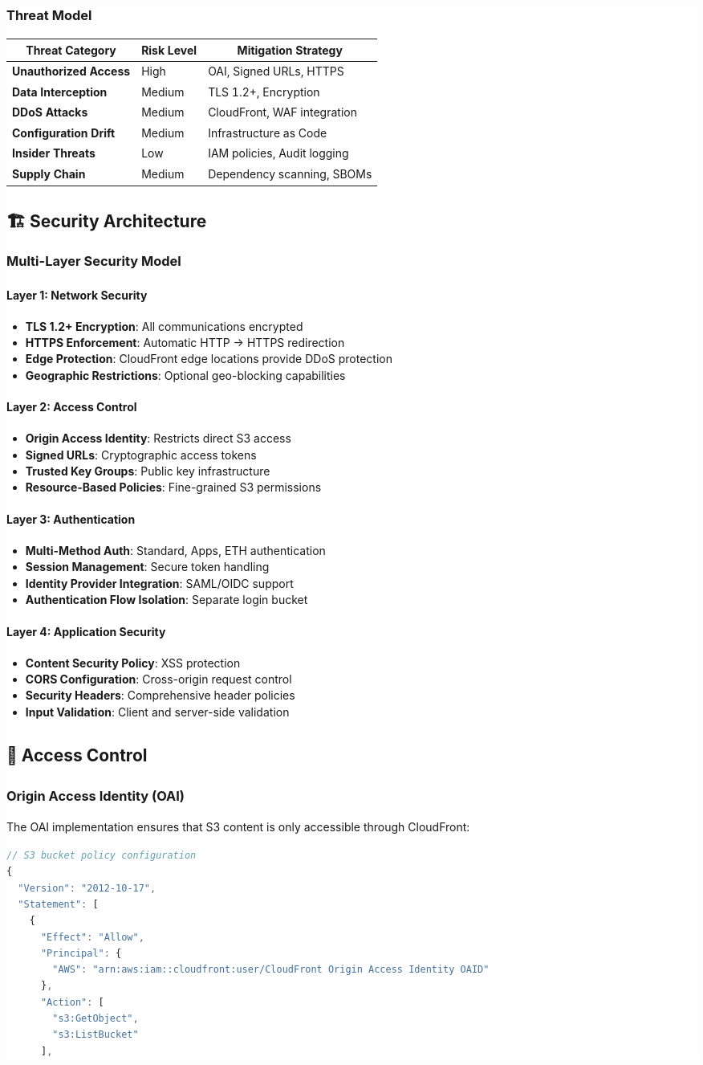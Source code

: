 ### Threat Model

| Threat Category | Risk Level | Mitigation Strategy |
|----------------|------------|-------------------|
| **Unauthorized Access** | High | OAI, Signed URLs, HTTPS |
| **Data Interception** | Medium | TLS 1.2+, Encryption |
| **DDoS Attacks** | Medium | CloudFront, WAF integration |
| **Configuration Drift** | Medium | Infrastructure as Code |
| **Insider Threats** | Low | IAM policies, Audit logging |
| **Supply Chain** | Medium | Dependency scanning, SBOMs |

## 🏗️ Security Architecture

### Multi-Layer Security Model

#### Layer 1: Network Security
- **TLS 1.2+ Encryption**: All communications encrypted
- **HTTPS Enforcement**: Automatic HTTP → HTTPS redirection
- **Edge Protection**: CloudFront edge locations provide DDoS protection
- **Geographic Restrictions**: Optional geo-blocking capabilities

#### Layer 2: Access Control
- **Origin Access Identity**: Restricts direct S3 access
- **Signed URLs**: Cryptographic access tokens
- **Trusted Key Groups**: Public key infrastructure
- **Resource-Based Policies**: Fine-grained S3 permissions

#### Layer 3: Authentication
- **Multi-Method Auth**: Standard, Apps, ETH authentication
- **Session Management**: Secure token handling
- **Identity Provider Integration**: SAML/OIDC support
- **Authentication Flow Isolation**: Separate login bucket

#### Layer 4: Application Security
- **Content Security Policy**: XSS protection
- **CORS Configuration**: Cross-origin request control
- **Security Headers**: Comprehensive header policies
- **Input Validation**: Client and server-side validation

## 🔐 Access Control

### Origin Access Identity (OAI)

The OAI implementation ensures that S3 content is only accessible through CloudFront:

```typescript
// S3 bucket policy configuration
{
  "Version": "2012-10-17",
  "Statement": [
    {
      "Effect": "Allow",
      "Principal": {
        "AWS": "arn:aws:iam::cloudfront:user/CloudFront Origin Access Identity OAID"
      },
      "Action": [
        "s3:GetObject",
        "s3:ListBucket"
      ],
```